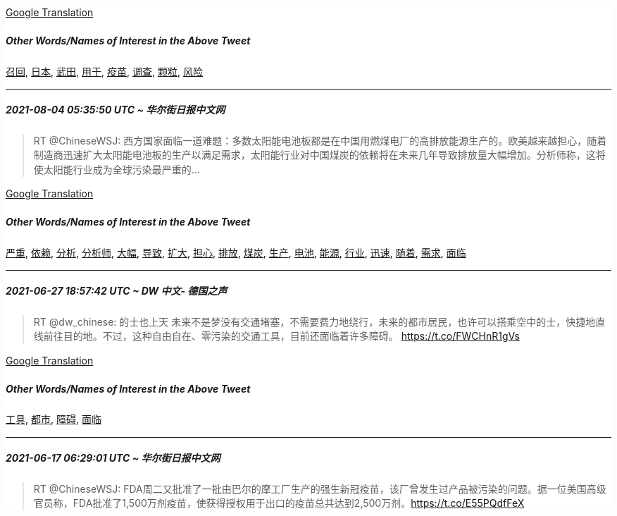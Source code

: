 [Google Translation](https://translate.google.com/?hi=en&tab=TT&sl=zh-CN&tl=en&op=translate&text=RT+%40ChineseWSJ%3A+%E4%B8%8A%E5%91%A8%EF%BC%8CModerna%E5%92%8C%E6%AD%A6%E7%94%B0%E8%8D%AF%E5%93%81%E5%B7%A5%E4%B8%9A%E5%9C%A8%E6%97%A5%E6%9C%AC%E5%8F%AC%E5%9B%9E%E4%BA%86%E4%B8%89%E4%B8%AA%E6%89%B9%E6%AC%A1%E7%9A%84Moderna%E7%96%AB%E8%8B%97%EF%BC%8C%E7%90%86%E7%94%B1%E6%98%AF%E5%8F%91%E7%8E%B0%E4%B8%8D%E6%98%8E%E6%B1%A1%E6%9F%93%E7%89%A9%E3%80%82%E8%B0%83%E6%9F%A5%E7%BB%93%E6%9E%9C%E8%A1%A8%E9%9D%A2%E6%B1%A1%E6%9F%93%E7%89%A9%E6%98%AF%E4%B8%8D%E9%94%88%E9%92%A2%E9%A2%97%E7%B2%92%EF%BC%8C%E8%BF%99%E7%A7%8D%E6%9D%90%E6%96%99%E9%80%9A%E5%B8%B8%E7%94%A8%E4%BA%8E%E5%BF%83%E8%84%8F%E7%93%A3%E8%86%9C%E5%92%8C%E5%85%B3%E8%8A%82%E7%BD%AE%E6%8D%A2%E3%80%82%E5%85%AC%E5%8F%B8%E7%A7%B0%E2%80%9C%E4%B8%8D%E4%BC%9A%E5%AF%B9%E7%97%85%E4%BA%BA%E7%9A%84%E5%AE%89%E5%85%A8%E6%9E%84%E6%88%90%E4%B8%8D%E5%BF%85%E8%A6%81%E7%9A%84%E9%A3%8E%E9%99%A9%E2%80%9D%E3%80%82https%3A%2F%2Ft.co%2F8KMQE%E2%80%A6)
##### Other Words/Names of Interest in the Above Tweet
[召回](召回.md), [日本](日本.md), [武田](武田.md), [用于](用于.md), [疫苗](疫苗.md), [调查](调查.md), [颗粒](颗粒.md), [风险](风险.md)
___
##### 2021-08-04 05:35:50 UTC ~ 华尔街日报中文网
> RT @ChineseWSJ: 西方国家面临一道难题：多数太阳能电池板都是在中国用燃煤电厂的高排放能源生产的。欧美越来越担心，随着制造商迅速扩大太阳能电池板的生产以满足需求，太阳能行业对中国煤炭的依赖将在未来几年导致排放量大幅增加。分析师称，这将使太阳能行业成为全球污染最严重的…

[Google Translation](https://translate.google.com/?hi=en&tab=TT&sl=zh-CN&tl=en&op=translate&text=RT+%40ChineseWSJ%3A+%E8%A5%BF%E6%96%B9%E5%9B%BD%E5%AE%B6%E9%9D%A2%E4%B8%B4%E4%B8%80%E9%81%93%E9%9A%BE%E9%A2%98%EF%BC%9A%E5%A4%9A%E6%95%B0%E5%A4%AA%E9%98%B3%E8%83%BD%E7%94%B5%E6%B1%A0%E6%9D%BF%E9%83%BD%E6%98%AF%E5%9C%A8%E4%B8%AD%E5%9B%BD%E7%94%A8%E7%87%83%E7%85%A4%E7%94%B5%E5%8E%82%E7%9A%84%E9%AB%98%E6%8E%92%E6%94%BE%E8%83%BD%E6%BA%90%E7%94%9F%E4%BA%A7%E7%9A%84%E3%80%82%E6%AC%A7%E7%BE%8E%E8%B6%8A%E6%9D%A5%E8%B6%8A%E6%8B%85%E5%BF%83%EF%BC%8C%E9%9A%8F%E7%9D%80%E5%88%B6%E9%80%A0%E5%95%86%E8%BF%85%E9%80%9F%E6%89%A9%E5%A4%A7%E5%A4%AA%E9%98%B3%E8%83%BD%E7%94%B5%E6%B1%A0%E6%9D%BF%E7%9A%84%E7%94%9F%E4%BA%A7%E4%BB%A5%E6%BB%A1%E8%B6%B3%E9%9C%80%E6%B1%82%EF%BC%8C%E5%A4%AA%E9%98%B3%E8%83%BD%E8%A1%8C%E4%B8%9A%E5%AF%B9%E4%B8%AD%E5%9B%BD%E7%85%A4%E7%82%AD%E7%9A%84%E4%BE%9D%E8%B5%96%E5%B0%86%E5%9C%A8%E6%9C%AA%E6%9D%A5%E5%87%A0%E5%B9%B4%E5%AF%BC%E8%87%B4%E6%8E%92%E6%94%BE%E9%87%8F%E5%A4%A7%E5%B9%85%E5%A2%9E%E5%8A%A0%E3%80%82%E5%88%86%E6%9E%90%E5%B8%88%E7%A7%B0%EF%BC%8C%E8%BF%99%E5%B0%86%E4%BD%BF%E5%A4%AA%E9%98%B3%E8%83%BD%E8%A1%8C%E4%B8%9A%E6%88%90%E4%B8%BA%E5%85%A8%E7%90%83%E6%B1%A1%E6%9F%93%E6%9C%80%E4%B8%A5%E9%87%8D%E7%9A%84%E2%80%A6)
##### Other Words/Names of Interest in the Above Tweet
[严重](严重.md), [依赖](依赖.md), [分析](分析.md), [分析师](分析师.md), [大幅](大幅.md), [导致](导致.md), [扩大](扩大.md), [担心](担心.md), [排放](排放.md), [煤炭](煤炭.md), [生产](生产.md), [电池](电池.md), [能源](能源.md), [行业](行业.md), [迅速](迅速.md), [随着](随着.md), [需求](需求.md), [面临](面临.md)
___
##### 2021-06-27 18:57:42 UTC ~ DW 中文- 德国之声
> RT @dw_chinese: 的士也上天 未来不是梦没有交通堵塞，不需要费力地绕行，未来的都市居民，也许可以搭乘空中的士，快捷地直线前往目的地。不过，这种自由自在、零污染的交通工具，目前还面临着许多障碍。 https://t.co/FWCHnR1gVs

[Google Translation](https://translate.google.com/?hi=en&tab=TT&sl=zh-CN&tl=en&op=translate&text=RT+%40dw_chinese%3A+%E7%9A%84%E5%A3%AB%E4%B9%9F%E4%B8%8A%E5%A4%A9+%E6%9C%AA%E6%9D%A5%E4%B8%8D%E6%98%AF%E6%A2%A6%E6%B2%A1%E6%9C%89%E4%BA%A4%E9%80%9A%E5%A0%B5%E5%A1%9E%EF%BC%8C%E4%B8%8D%E9%9C%80%E8%A6%81%E8%B4%B9%E5%8A%9B%E5%9C%B0%E7%BB%95%E8%A1%8C%EF%BC%8C%E6%9C%AA%E6%9D%A5%E7%9A%84%E9%83%BD%E5%B8%82%E5%B1%85%E6%B0%91%EF%BC%8C%E4%B9%9F%E8%AE%B8%E5%8F%AF%E4%BB%A5%E6%90%AD%E4%B9%98%E7%A9%BA%E4%B8%AD%E7%9A%84%E5%A3%AB%EF%BC%8C%E5%BF%AB%E6%8D%B7%E5%9C%B0%E7%9B%B4%E7%BA%BF%E5%89%8D%E5%BE%80%E7%9B%AE%E7%9A%84%E5%9C%B0%E3%80%82%E4%B8%8D%E8%BF%87%EF%BC%8C%E8%BF%99%E7%A7%8D%E8%87%AA%E7%94%B1%E8%87%AA%E5%9C%A8%E3%80%81%E9%9B%B6%E6%B1%A1%E6%9F%93%E7%9A%84%E4%BA%A4%E9%80%9A%E5%B7%A5%E5%85%B7%EF%BC%8C%E7%9B%AE%E5%89%8D%E8%BF%98%E9%9D%A2%E4%B8%B4%E7%9D%80%E8%AE%B8%E5%A4%9A%E9%9A%9C%E7%A2%8D%E3%80%82+https%3A%2F%2Ft.co%2FFWCHnR1gVs)
##### Other Words/Names of Interest in the Above Tweet
[工具](工具.md), [都市](都市.md), [障碍](障碍.md), [面临](面临.md)
___
##### 2021-06-17 06:29:01 UTC ~ 华尔街日报中文网
> RT @ChineseWSJ: FDA周二又批准了一批由巴尔的摩工厂生产的强生新冠疫苗，该厂曾发生过产品被污染的问题。据一位美国高级官员称，FDA批准了1,500万剂疫苗，使获得授权用于出口的疫苗总共达到2,500万剂。https://t.co/E55PQdfFeX
